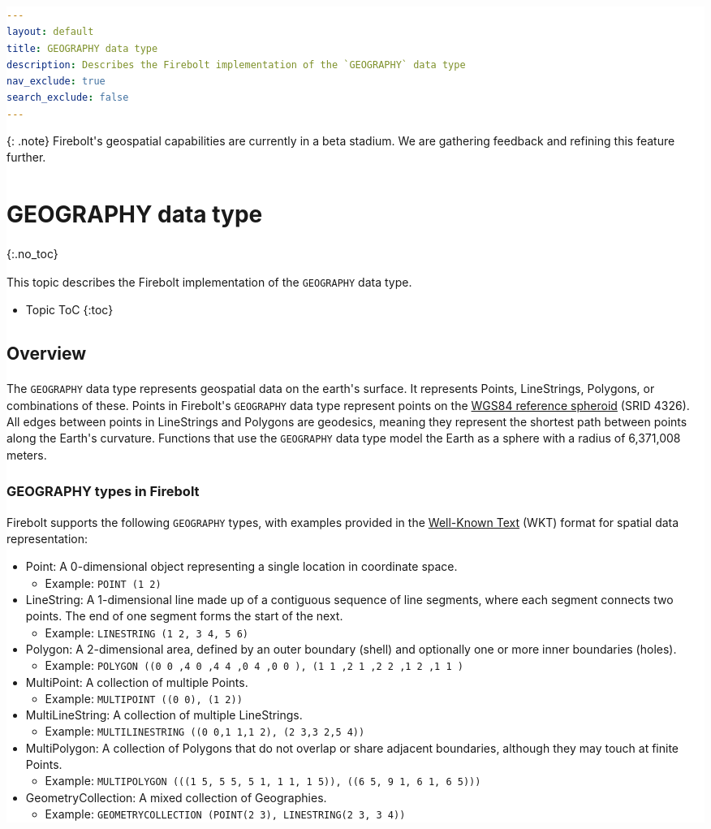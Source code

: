 ```yaml
---
layout: default
title: GEOGRAPHY data type
description: Describes the Firebolt implementation of the `GEOGRAPHY` data type
nav_exclude: true
search_exclude: false
---
```


{: .note}
Firebolt's geospatial capabilities are currently in a beta stadium. We are gathering feedback and refining this feature further.

# GEOGRAPHY data type
{:.no_toc}

This topic describes the Firebolt implementation of the `GEOGRAPHY` data type.

* Topic ToC
{:toc}

## Overview

The `GEOGRAPHY` data type represents geospatial data on the earth's surface. It represents Points, LineStrings, Polygons, or combinations of these. Points in Firebolt's `GEOGRAPHY` data type represent points on the [WGS84 reference spheroid](https://en.wikipedia.org/wiki/World_Geodetic_System) (SRID 4326). All edges between points in LineStrings and Polygons are geodesics, meaning they represent the shortest path between points along the Earth's curvature. Functions that use the `GEOGRAPHY` data type model the Earth as a sphere with a radius of 6,371,008 meters.

### GEOGRAPHY types in Firebolt

Firebolt supports the following `GEOGRAPHY` types, with examples provided in the [Well-Known Text](https://en.wikipedia.org/wiki/Well-known_text_representation_of_geometry) (WKT) format for spatial data representation:

- Point: A 0-dimensional object representing a single location in coordinate space.
    - Example: `POINT (1 2)`
- LineString: A 1-dimensional line made up of a contiguous sequence of line segments, where each segment connects two points. The end of one segment forms the start of the next.
    - Example: `LINESTRING (1 2, 3 4, 5 6)`
- Polygon: A 2-dimensional area, defined by an outer boundary (shell) and optionally one or more inner boundaries (holes).
    - Example: `POLYGON ((0 0 ,4 0 ,4 4 ,0 4 ,0 0 ), (1 1 ,2 1 ,2 2 ,1 2 ,1 1 )`
- MultiPoint: A collection of multiple Points.
    - Example: `MULTIPOINT ((0 0), (1 2))`
- MultiLineString: A collection of multiple LineStrings.
    - Example: `MULTILINESTRING ((0 0,1 1,1 2), (2 3,3 2,5 4))`
- MultiPolygon: A collection of Polygons that do not overlap or share adjacent boundaries, although they may touch at finite Points.
    - Example: `MULTIPOLYGON (((1 5, 5 5, 5 1, 1 1, 1 5)), ((6 5, 9 1, 6 1, 6 5)))`
- GeometryCollection: A mixed collection of Geographies.
    - Example: `GEOMETRYCOLLECTION (POINT(2 3), LINESTRING(2 3, 3 4))`
